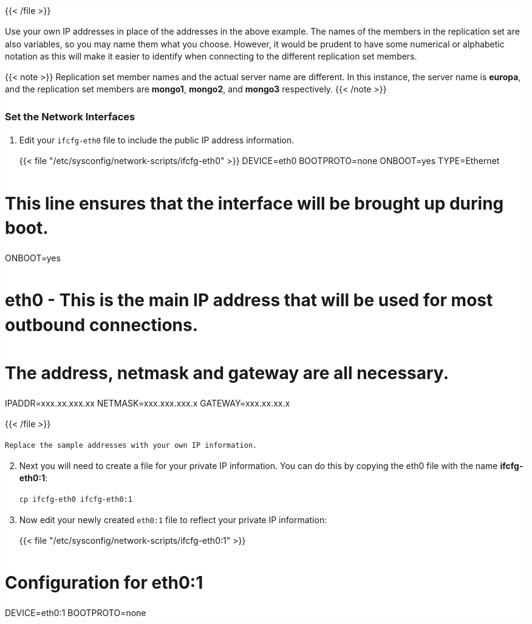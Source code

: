 {{< /file >}}


Use your own IP addresses in place of the addresses in the above example. The names of the members in the replication set are also variables, so you may name them what you choose. However, it would be prudent to have some numerical or alphabetic notation as this will make it easier to identify when connecting to the different replication set members.

{{< note >}}
Replication set member names and the actual server name are different. In this instance, the server name is **europa**, and the replication set members are **mongo1**, **mongo2**, and **mongo3** respectively.
{{< /note >}}

### Set the Network Interfaces

1.  Edit your `ifcfg-eth0` file to include the public IP address information.

    {{< file "/etc/sysconfig/network-scripts/ifcfg-eth0" >}}
DEVICE=eth0
BOOTPROTO=none
ONBOOT=yes
TYPE=Ethernet

# This line ensures that the interface will be brought up during boot.
ONBOOT=yes

# eth0 - This is the main IP address that will be used for most outbound connections.
# The address, netmask and gateway are all necessary.
IPADDR=xxx.xx.xxx.xx
NETMASK=xxx.xxx.xxx.x
GATEWAY=xxx.xx.xx.x

{{< /file >}}


    Replace the sample addresses with your own IP information.

2.  Next you will need to create a file for your private IP information. You can do this by copying the eth0 file with the name **ifcfg-eth0:1**:

        cp ifcfg-eth0 ifcfg-eth0:1

3.  Now edit your newly created `eth0:1` file to reflect your private IP information:

    {{< file "/etc/sysconfig/network-scripts/ifcfg-eth0:1" >}}
# Configuration for eth0:1
DEVICE=eth0:1
BOOTPROTO=none
